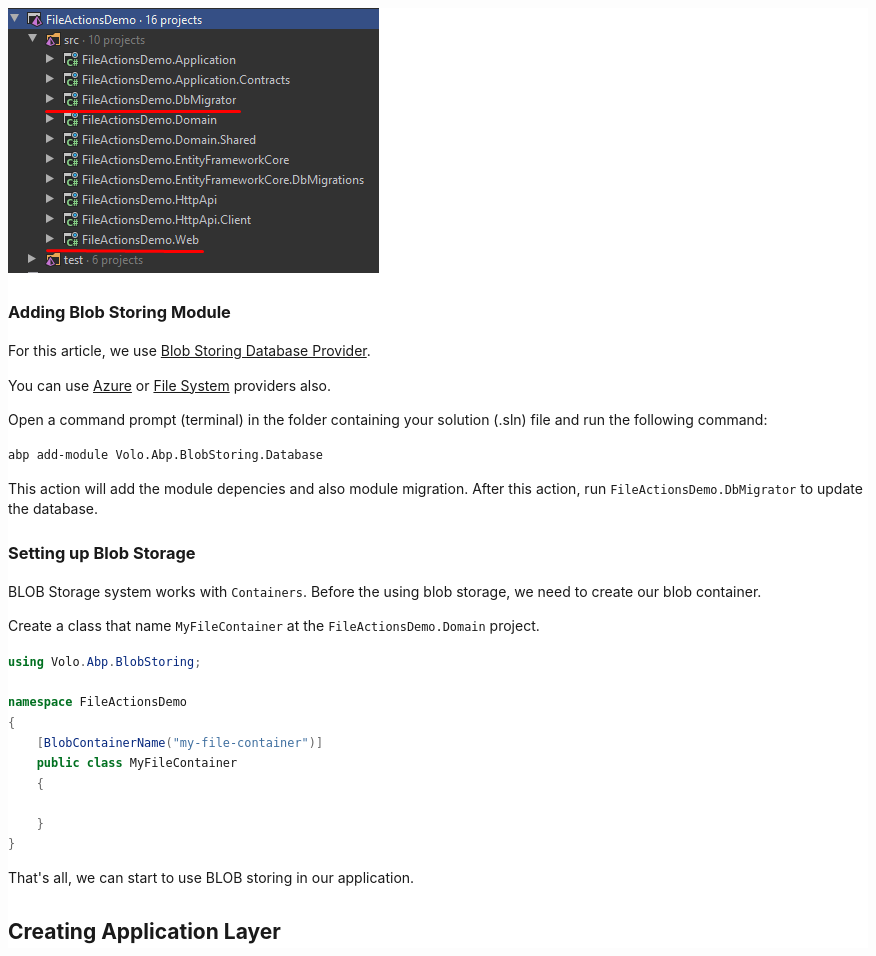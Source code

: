 ![initial-project](initial-project.png)

### Adding Blob Storing Module

For this article, we use [Blob Storing Database Provider](https://docs.abp.io/en/abp/latest/Blob-Storing-Database).

You can use [Azure](https://docs.abp.io/en/abp/latest/Blob-Storing-Azure) or [File System](https://docs.abp.io/en/abp/latest/Blob-Storing-File-System) providers also.

Open a command prompt (terminal) in the folder containing your solution (.sln) file and run the following command:

`abp add-module Volo.Abp.BlobStoring.Database`

This action will add the module depencies and also module migration. After this action, run `FileActionsDemo.DbMigrator` to update the database.

### Setting up Blob Storage

BLOB Storage system works with `Containers`. Before the using blob storage, we need to create our blob container.

Create a class that name `MyFileContainer` at the `FileActionsDemo.Domain` project.

```csharp
using Volo.Abp.BlobStoring;

namespace FileActionsDemo
{
    [BlobContainerName("my-file-container")]
    public class MyFileContainer
    {

    }
}
```

That's all, we can start to use BLOB storing in our application.

## Creating Application Layer
